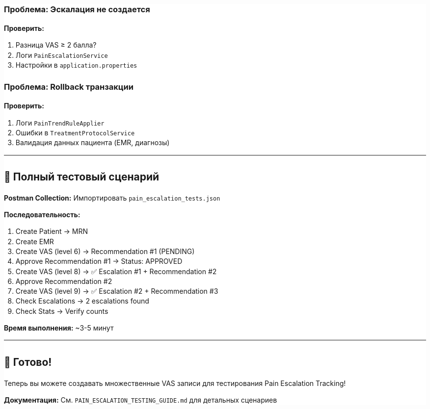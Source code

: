### Проблема: Эскалация не создается
**Проверить:**
1. Разница VAS ≥ 2 балла?
2. Логи `PainEscalationService`
3. Настройки в `application.properties`

### Проблема: Rollback транзакции
**Проверить:**
1. Логи `PainTrendRuleApplier`
2. Ошибки в `TreatmentProtocolService`
3. Валидация данных пациента (EMR, диагнозы)

---

## 📝 Полный тестовый сценарий

**Postman Collection:** Импортировать `pain_escalation_tests.json`

**Последовательность:**
1. Create Patient → MRN
2. Create EMR
3. Create VAS (level 6) → Recommendation #1 (PENDING)
4. Approve Recommendation #1 → Status: APPROVED
5. Create VAS (level 8) → ✅ Escalation #1 + Recommendation #2
6. Approve Recommendation #2
7. Create VAS (level 9) → ✅ Escalation #2 + Recommendation #3
8. Check Escalations → 2 escalations found
9. Check Stats → Verify counts

**Время выполнения:** ~3-5 минут

---

## 🎉 Готово!

Теперь вы можете создавать множественные VAS записи для тестирования Pain Escalation Tracking!

**Документация:** См. `PAIN_ESCALATION_TESTING_GUIDE.md` для детальных сценариев
